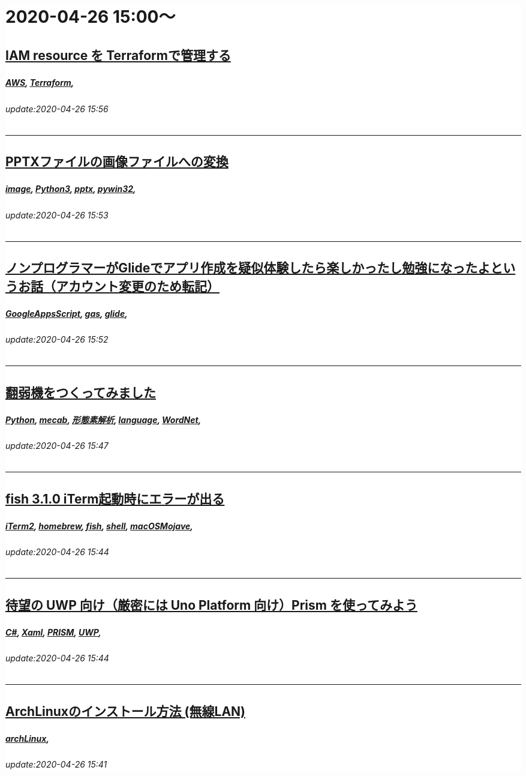 

# 2020-04-26 15:00～
## [IAM resource を Terraformで管理する](https://qiita.com/gymnstcs/items/465d9a014bdb39255903)
##### [AWS](https://qiita.com/tags/AWS), [Terraform](https://qiita.com/tags/Terraform), 
###### update:2020-04-26 15:56
---
## [PPTXファイルの画像ファイルへの変換](https://qiita.com/Gyutan/items/dee1d6922778fe70037b)
##### [image](https://qiita.com/tags/image), [Python3](https://qiita.com/tags/Python3), [pptx](https://qiita.com/tags/pptx), [pywin32](https://qiita.com/tags/pywin32), 
###### update:2020-04-26 15:53
---
## [ノンプログラマーがGlideでアプリ作成を疑似体験したら楽しかったし勉強になったよというお話（アカウント変更のため転記）](https://qiita.com/j-gondo/items/2db1345737f5a87d71c0)
##### [GoogleAppsScript](https://qiita.com/tags/GoogleAppsScript), [gas](https://qiita.com/tags/gas), [glide](https://qiita.com/tags/glide), 
###### update:2020-04-26 15:52
---
## [翻弱機をつくってみました](https://qiita.com/rawHam/items/d8eceadc700363cfd494)
##### [Python](https://qiita.com/tags/Python), [mecab](https://qiita.com/tags/mecab), [形態素解析](https://qiita.com/tags/形態素解析), [language](https://qiita.com/tags/language), [WordNet](https://qiita.com/tags/WordNet), 
###### update:2020-04-26 15:47
---
## [fish 3.1.0 iTerm起動時にエラーが出る](https://qiita.com/sikeda107/items/98e53e0d724c98a732e9)
##### [iTerm2](https://qiita.com/tags/iTerm2), [homebrew](https://qiita.com/tags/homebrew), [fish](https://qiita.com/tags/fish), [shell](https://qiita.com/tags/shell), [macOSMojave](https://qiita.com/tags/macOSMojave), 
###### update:2020-04-26 15:44
---
## [待望の UWP 向け（厳密には Uno Platform 向け）Prism を使ってみよう](https://qiita.com/okazuki/items/e32edf4fef1fde3e2183)
##### [C#](https://qiita.com/tags/C#), [Xaml](https://qiita.com/tags/Xaml), [PRISM](https://qiita.com/tags/PRISM), [UWP](https://qiita.com/tags/UWP), 
###### update:2020-04-26 15:44
---
## [ArchLinuxのインストール方法 (無線LAN)](https://qiita.com/imaavg1/items/2dbcbd24e2a1b89c70bc)
##### [archLinux](https://qiita.com/tags/archLinux), 
###### update:2020-04-26 15:41